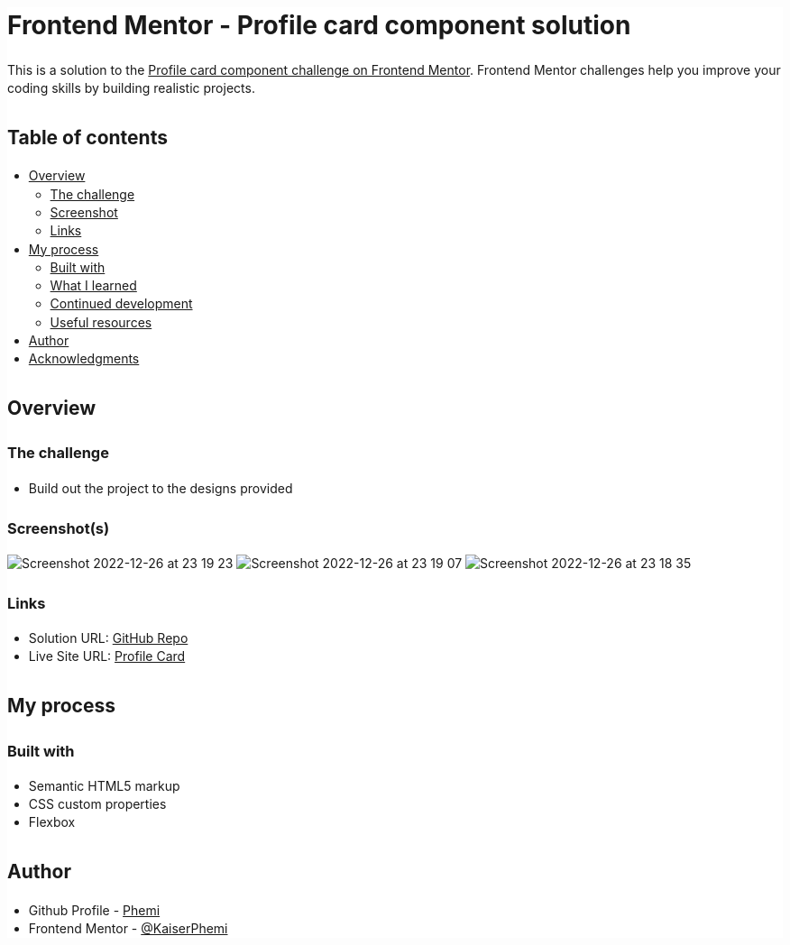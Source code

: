 # Frontend Mentor - Profile card component solution

This is a solution to the [Profile card component challenge on Frontend Mentor](https://www.frontendmentor.io/challenges/profile-card-component-cfArpWshJ). Frontend Mentor challenges help you improve your coding skills by building realistic projects. 

## Table of contents

- [Overview](#overview)
  - [The challenge](#the-challenge)
  - [Screenshot](#screenshot)
  - [Links](#links)
- [My process](#my-process)
  - [Built with](#built-with)
  - [What I learned](#what-i-learned)
  - [Continued development](#continued-development)
  - [Useful resources](#useful-resources)
- [Author](#author)
- [Acknowledgments](#acknowledgments)

## Overview

### The challenge

- Build out the project to the designs provided

### Screenshot(s)

<img width="1090" alt="Screenshot 2022-12-26 at 23 19 23" src="https://user-images.githubusercontent.com/26272628/209586424-8f2e0f1a-8bfa-44ac-842d-2a1552655508.png">
<img width="1094" alt="Screenshot 2022-12-26 at 23 19 07" src="https://user-images.githubusercontent.com/26272628/209586435-8e9b774a-1e85-4c01-b372-0cb3b2d827f7.png">
<img width="1677" alt="Screenshot 2022-12-26 at 23 18 35" src="https://user-images.githubusercontent.com/26272628/209586453-0bd70ed0-29bd-408b-94ca-dc8bdd8cfeff.png">


### Links

- Solution URL: [GitHub Repo](https://github.com/KaiserPhemi/profile-card)
- Live Site URL: [Profile Card](https://profile-card-kaiserphemi.vercel.app/)

## My process

### Built with

- Semantic HTML5 markup
- CSS custom properties
- Flexbox

## Author

- Github Profile - [Phemi](https://github.com/KaiserPhemi)
- Frontend Mentor - [@KaiserPhemi](https://www.frontendmentor.io/profile/KaiserPhemi)


